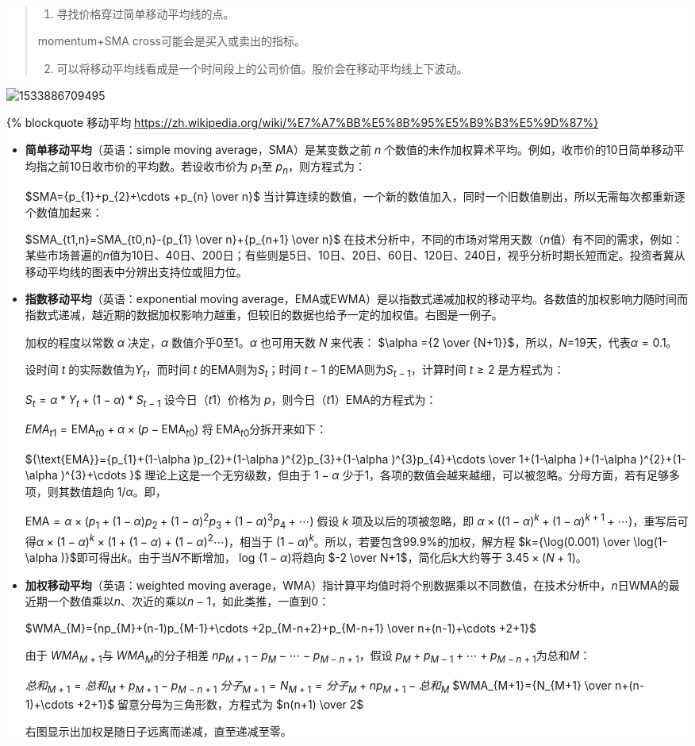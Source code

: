   >1. 寻找价格穿过简单移动平均线的点。
  >
  >   momentum+SMA cross可能会是买入或卖出的指标。
  >
  >2. 可以将移动平均线看成是一个时间段上的公司价值。股价会在移动平均线上下波动。

  ![1533886709495](1533886709495.png)

  {% blockquote 移动平均 https://zh.wikipedia.org/wiki/%E7%A7%BB%E5%8B%95%E5%B9%B3%E5%9D%87%}

  * **简单移动平均**（英语：simple moving average，SMA）是某变数之前 $n$ 个数值的未作加权算术平均。例如，收市价的10日简单移动平均指之前10日收市价的平均数。若设收市价为 $p_{1}$至 $p_{n}$，则方程式为：

    $SMA={p_{1}+p_{2}+\cdots +p_{n} \over n}$
    当计算连续的数值，一个新的数值加入，同时一个旧数值剔出，所以无需每次都重新逐个数值加起来：

    $SMA_{t1,n}=SMA_{t0,n}-{p_{1} \over n}+{p_{n+1} \over n}$
    在技术分析中，不同的市场对常用天数（$n$值）有不同的需求，例如：某些市场普遍的$n$值为10日、40日、200日；有些则是5日、10日、20日、60日、120日、240日，视乎分析时期长短而定。投资者冀从移动平均线的图表中分辨出支持位或阻力位。

  * **指数移动平均**（英语：exponential moving average，EMA或EWMA）是以指数式递减加权的移动平均。各数值的加权影响力随时间而指数式递减，越近期的数据加权影响力越重，但较旧的数据也给予一定的加权值。右图是一例子。

    加权的程度以常数 $α$ 决定，$α$ 数值介乎0至1。$α$ 也可用天数 $N$ 来代表： $\alpha ={2 \over {N+1}}$，所以，$N$=19天，代表$α=0.1$。

    设时间 $t$ 的实际数值为$Y_t$，而时间 $t$ 的EMA则为$S_t$；时间 $t-1$ 的EMA则为$S_{t-1}$，计算时间 $t≥2$ 是方程式为：

    $S_{t}=\alpha * Y_{t}+(1-\alpha )* S_{t-1}$
    设今日（$t1$）价格为 $p$，则今日（$t1$）EMA的方程式为：

    $EMA_{t1}={\text{EMA}}_{t0}+\alpha \times (p-{\text{EMA}}_{t0})$
    将 ${\text{EMA}}_{t0}$分拆开来如下：

    ${\text{EMA}}={p_{1}+(1-\alpha )p_{2}+(1-\alpha )^{2}p_{3}+(1-\alpha )^{3}p_{4}+\cdots \over 1+(1-\alpha )+(1-\alpha )^{2}+(1-\alpha )^{3}+\cdots }$
    理论上这是一个无穷级数，但由于 $1-α$ 少于1，各项的数值会越来越细，可以被忽略。分母方面，若有足够多项，则其数值趋向 $1/α$。即，

    ${\text{EMA}}=\alpha \times \left(p_{1}+(1-\alpha )p_{2}+(1-\alpha )^{2}p_{3}+(1-\alpha )^{3}p_{4}+\cdots \right)$
    假设 $k$ 项及以后的项被忽略，即 $\alpha \times \left((1-\alpha )^{k}+(1-\alpha )^{k+1}+\cdots \right)$，重写后可得$\alpha \times (1-\alpha )^{k}\times \left(1+(1-\alpha )+(1-\alpha )^{2}\cdots \right)$，相当于 $(1-\alpha )^{k}$。所以，若要包含99.9%的加权，解方程 $k={\log(0.001) \over \log(1-\alpha )}$即可得出$k$。由于当$N$不断增加， $\log \,(1-\alpha )$将趋向 $-2 \over N+1$，简化后k大约等于 $3.45\times (N+1)$。

  * **加权移动平均**（英语：weighted moving average，WMA）指计算平均值时将个别数据乘以不同数值，在技术分析中，$n$日WMA的最近期一个数值乘以$n$、次近的乘以$n-1$，如此类推，一直到0：

    $WMA_{M}={np_{M}+(n-1)p_{M-1}+\cdots +2p_{M-n+2}+p_{M-n+1} \over n+(n-1)+\cdots +2+1}$

    由于 $WMA_{M+1}$与 $WMA_{M}$的分子相差 $np_{M+1}-p_{M}-\cdots -p_{M-n+1}$，假设 $p_{M}+p_{M-1}+\cdots +p_{M-n+1}$为总和$M$：

    $总和_{M+1} =总和_{M}+p_{M+1}-p_{M-n+1}$
    $分子_{M+1}=N_{M+1}=分子_M+np_{M+1}-总和_M$
    $WMA_{M+1}={N_{M+1} \over n+(n-1)+\cdots +2+1}$
    留意分母为三角形数，方程式为 $n(n+1) \over 2$

    右图显示出加权是随日子远离而递减，直至递减至零。
